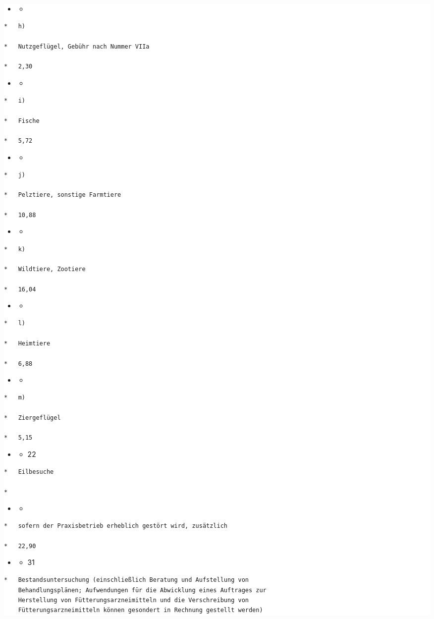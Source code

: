 
*    *
    *   h)

    *   Nutzgeflügel, Gebühr nach Nummer VIIa

    *   2,30


*    *
    *   i)

    *   Fische

    *   5,72


*    *
    *   j)

    *   Pelztiere, sonstige Farmtiere

    *   10,88


*    *
    *   k)

    *   Wildtiere, Zootiere

    *   16,04


*    *
    *   l)

    *   Heimtiere

    *   6,88


*    *
    *   m)

    *   Ziergeflügel

    *   5,15


*    *   22

    *   Eilbesuche

    *

*    *
    *   sofern der Praxisbetrieb erheblich gestört wird, zusätzlich

    *   22,90


*    *   31

    *   Bestandsuntersuchung (einschließlich Beratung und Aufstellung von
        Behandlungsplänen; Aufwendungen für die Abwicklung eines Auftrages zur
        Herstellung von Fütterungsarzneimitteln und die Verschreibung von
        Fütterungsarzneimitteln können gesondert in Rechnung gestellt werden)
